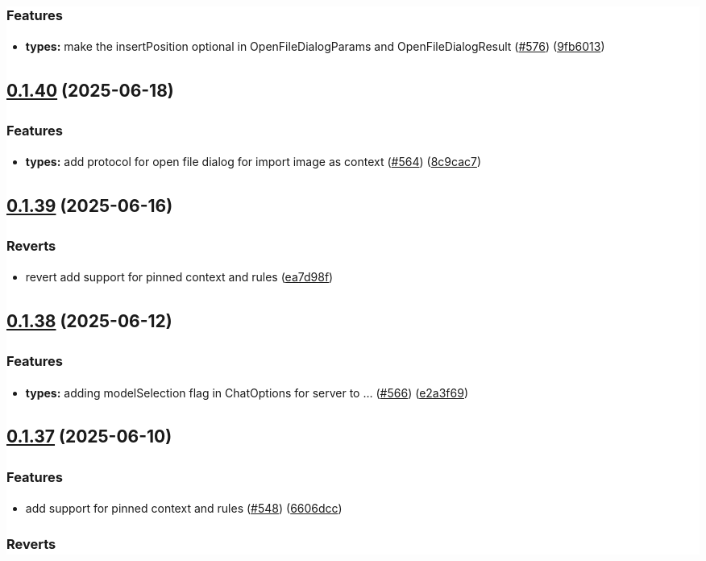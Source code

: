 
### Features

* **types:** make the insertPosition optional in OpenFileDialogParams and OpenFileDialogResult ([#576](https://github.com/aws/language-server-runtimes/issues/576)) ([9fb6013](https://github.com/aws/language-server-runtimes/commit/9fb6013a8ac0fd6a8e6aaca742901424f9550422))

## [0.1.40](https://github.com/aws/language-server-runtimes/compare/language-server-runtimes-types/v0.1.39...language-server-runtimes-types/v0.1.40) (2025-06-18)


### Features

* **types:** add protocol for open file dialog for import image as context ([#564](https://github.com/aws/language-server-runtimes/issues/564)) ([8c9cac7](https://github.com/aws/language-server-runtimes/commit/8c9cac765137ca9f3ab08d6a79e6edac768f2c04))

## [0.1.39](https://github.com/aws/language-server-runtimes/compare/language-server-runtimes-types/v0.1.38...language-server-runtimes-types/v0.1.39) (2025-06-16)


### Reverts

* revert add support for pinned context and rules ([ea7d98f](https://github.com/aws/language-server-runtimes/commit/ea7d98fe3f9037670b9c5e5b7f19721a8b056b5e))

## [0.1.38](https://github.com/aws/language-server-runtimes/compare/language-server-runtimes-types/v0.1.37...language-server-runtimes-types/v0.1.38) (2025-06-12)


### Features

* **types:** adding modelSelection flag in ChatOptions for server to … ([#566](https://github.com/aws/language-server-runtimes/issues/566)) ([e2a3f69](https://github.com/aws/language-server-runtimes/commit/e2a3f696943d6582a5a162cc3c06e9f7dade7238))

## [0.1.37](https://github.com/aws/language-server-runtimes/compare/language-server-runtimes-types/v0.1.36...language-server-runtimes-types/v0.1.37) (2025-06-10)


### Features

* add support for pinned context and rules ([#548](https://github.com/aws/language-server-runtimes/issues/548)) ([6606dcc](https://github.com/aws/language-server-runtimes/commit/6606dcc0a908eff03fbeaadba6dbfda900472d2f))


### Reverts
